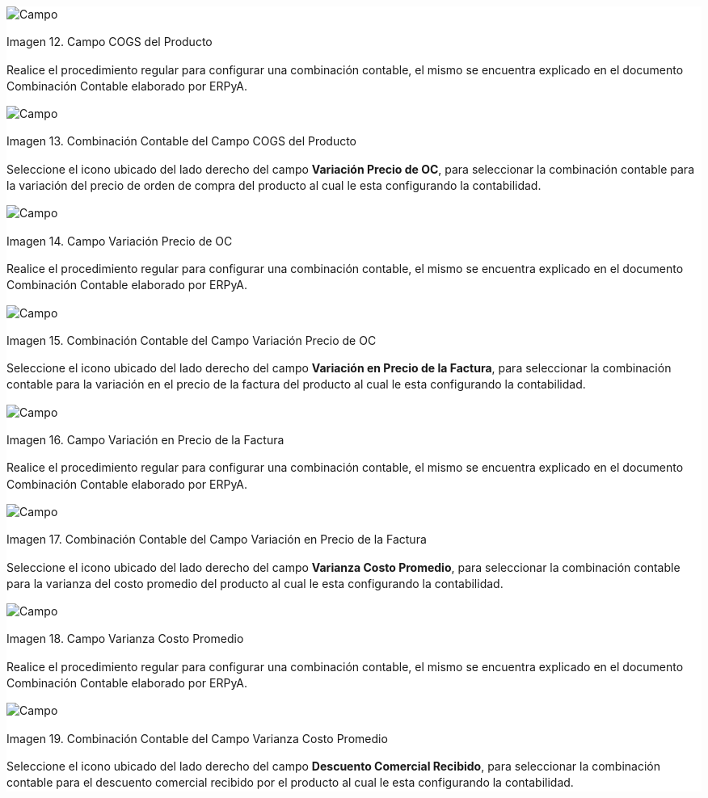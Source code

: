 ![Campo](/assets/img/docs/accounting-management/acm-accounting-image79.png)

Imagen 12. Campo COGS del Producto

Realice el procedimiento regular para configurar una combinación contable, el mismo se encuentra explicado en el documento Combinación Contable elaborado por ERPyA.

![Campo](/assets/img/docs/accounting-management/acm-accounting-image80.png)

Imagen 13. Combinación Contable del Campo COGS del Producto

Seleccione el icono ubicado del lado derecho del campo **Variación Precio de OC**, para seleccionar la combinación contable para la variación del precio de orden de compra del producto al cual le esta configurando la contabilidad.

![Campo](/assets/img/docs/accounting-management/acm-accounting-image81.png)

Imagen 14. Campo Variación Precio de OC

Realice el procedimiento regular para configurar una combinación contable, el mismo se encuentra explicado en el documento Combinación Contable elaborado por ERPyA.

![Campo](/assets/img/docs/accounting-management/acm-accounting-image82.png)

Imagen 15. Combinación Contable del Campo Variación Precio de OC

Seleccione el icono ubicado del lado derecho del campo **Variación en Precio de la Factura**, para seleccionar la combinación contable para la variación en el precio de la factura del producto al cual le esta configurando la contabilidad.

![Campo](/assets/img/docs/accounting-management/acm-accounting-image83.png)

Imagen 16. Campo Variación en Precio de la Factura

Realice el procedimiento regular para configurar una combinación contable, el mismo se encuentra explicado en el documento Combinación Contable elaborado por ERPyA.

![Campo](/assets/img/docs/accounting-management/acm-accounting-image84.png)

Imagen 17. Combinación Contable del Campo Variación en Precio de la Factura

Seleccione el icono ubicado del lado derecho del campo **Varianza Costo Promedio**, para seleccionar la combinación contable para la varianza del costo promedio del producto al cual le esta configurando la contabilidad.

![Campo](/assets/img/docs/accounting-management/acm-accounting-image85.png)

Imagen 18. Campo Varianza Costo Promedio

Realice el procedimiento regular para configurar una combinación contable, el mismo se encuentra explicado en el documento Combinación Contable elaborado por ERPyA.

![Campo](/assets/img/docs/accounting-management/acm-accounting-image86.png)

Imagen 19. Combinación Contable del Campo Varianza Costo Promedio

Seleccione el icono ubicado del lado derecho del campo **Descuento Comercial Recibido**, para seleccionar la combinación contable para el descuento comercial recibido por el producto al cual le esta configurando la contabilidad.
